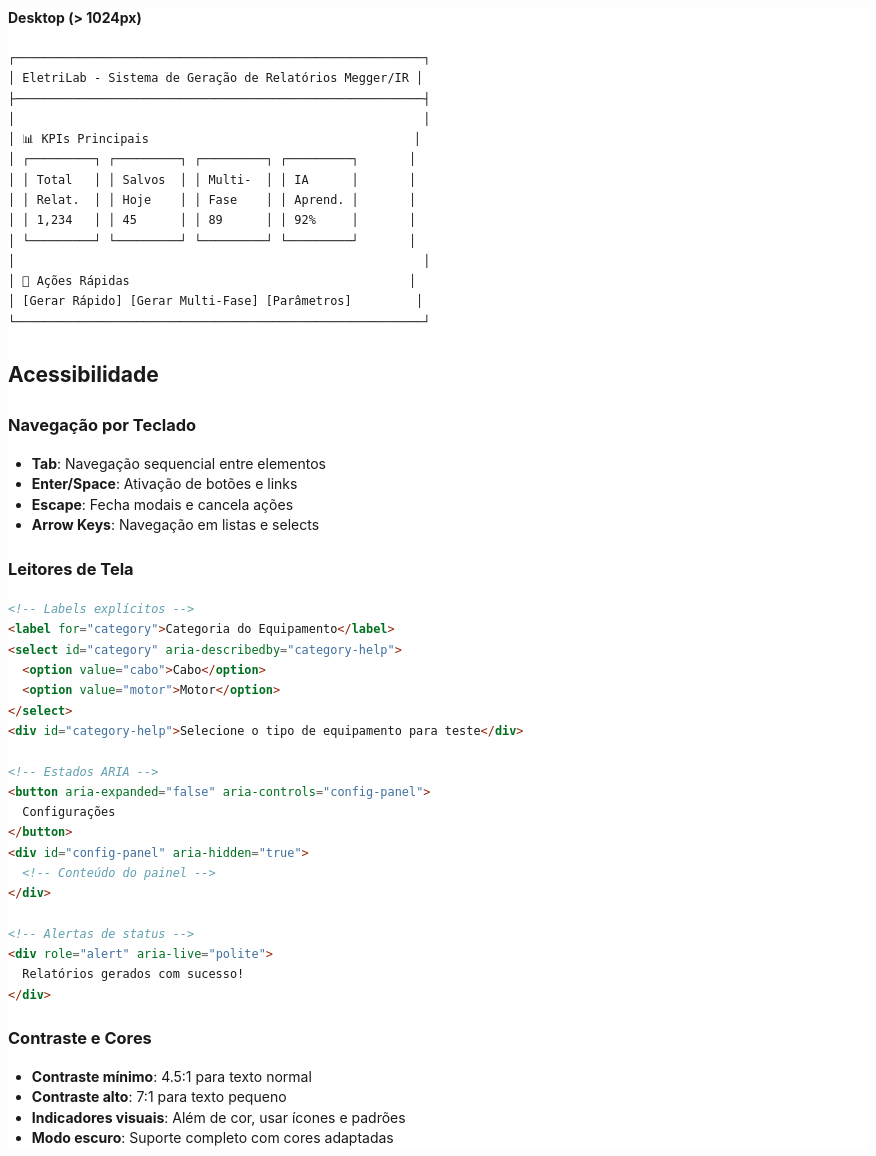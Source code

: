 #### Desktop (> 1024px)
```
┌─────────────────────────────────────────────────────────┐
│ EletriLab - Sistema de Geração de Relatórios Megger/IR │
├─────────────────────────────────────────────────────────┤
│                                                         │
│ 📊 KPIs Principais                                     │
│ ┌─────────┐ ┌─────────┐ ┌─────────┐ ┌─────────┐       │
│ │ Total   │ │ Salvos  │ │ Multi-  │ │ IA      │       │
│ │ Relat.  │ │ Hoje    │ │ Fase    │ │ Aprend. │       │
│ │ 1,234   │ │ 45      │ │ 89      │ │ 92%     │       │
│ └─────────┘ └─────────┘ └─────────┘ └─────────┘       │
│                                                         │
│ 🚀 Ações Rápidas                                       │
│ [Gerar Rápido] [Gerar Multi-Fase] [Parâmetros]         │
└─────────────────────────────────────────────────────────┘
```

## Acessibilidade

### Navegação por Teclado
- **Tab**: Navegação sequencial entre elementos
- **Enter/Space**: Ativação de botões e links
- **Escape**: Fecha modais e cancela ações
- **Arrow Keys**: Navegação em listas e selects

### Leitores de Tela
```html
<!-- Labels explícitos -->
<label for="category">Categoria do Equipamento</label>
<select id="category" aria-describedby="category-help">
  <option value="cabo">Cabo</option>
  <option value="motor">Motor</option>
</select>
<div id="category-help">Selecione o tipo de equipamento para teste</div>

<!-- Estados ARIA -->
<button aria-expanded="false" aria-controls="config-panel">
  Configurações
</button>
<div id="config-panel" aria-hidden="true">
  <!-- Conteúdo do painel -->
</div>

<!-- Alertas de status -->
<div role="alert" aria-live="polite">
  Relatórios gerados com sucesso!
</div>
```

### Contraste e Cores
- **Contraste mínimo**: 4.5:1 para texto normal
- **Contraste alto**: 7:1 para texto pequeno
- **Indicadores visuais**: Além de cor, usar ícones e padrões
- **Modo escuro**: Suporte completo com cores adaptadas
